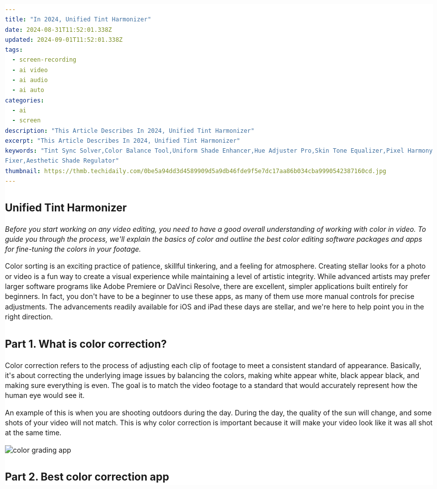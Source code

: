 ```yaml
---
title: "In 2024, Unified Tint Harmonizer"
date: 2024-08-31T11:52:01.338Z
updated: 2024-09-01T11:52:01.338Z
tags: 
  - screen-recording
  - ai video
  - ai audio
  - ai auto
categories: 
  - ai
  - screen
description: "This Article Describes In 2024, Unified Tint Harmonizer"
excerpt: "This Article Describes In 2024, Unified Tint Harmonizer"
keywords: "Tint Sync Solver,Color Balance Tool,Uniform Shade Enhancer,Hue Adjuster Pro,Skin Tone Equalizer,Pixel Harmony Fixer,Aesthetic Shade Regulator"
thumbnail: https://thmb.techidaily.com/0be5a94dd3d4589909d5a9db46fde9f5e7dc17aa86b034cba9990542387160cd.jpg
---
```


## Unified Tint Harmonizer

_Before you start working on any video editing, you need to have a good overall understanding of working with color in video. To guide you through the process, we'll explain the basics of color and outline the best color editing software packages and apps for fine-tuning the colors in your footage._

Color sorting is an exciting practice of patience, skillful tinkering, and a feeling for atmosphere. Creating stellar looks for a photo or video is a fun way to create a visual experience while maintaining a level of artistic integrity. While advanced artists may prefer larger software programs like Adobe Premiere or DaVinci Resolve, there are excellent, simpler applications built entirely for beginners. In fact, you don't have to be a beginner to use these apps, as many of them use more manual controls for precise adjustments. The advancements readily available for iOS and iPad these days are stellar, and we're here to help point you in the right direction.

## Part 1\. What is color correction?

Color correction refers to the process of adjusting each clip of footage to meet a consistent standard of appearance. Basically, it's about correcting the underlying image issues by balancing the colors, making white appear white, black appear black, and making sure everything is even. The goal is to match the video footage to a standard that would accurately represent how the human eye would see it.

An example of this is when you are shooting outdoors during the day. During the day, the quality of the sun will change, and some shots of your video will not match. This is why color correction is important because it will make your video look like it was all shot at the same time.

![color grading app](https://images.wondershare.com/filmora/article-images/2022/08/color-grading-app-1.jpg)

## Part 2\. Best color correction app
